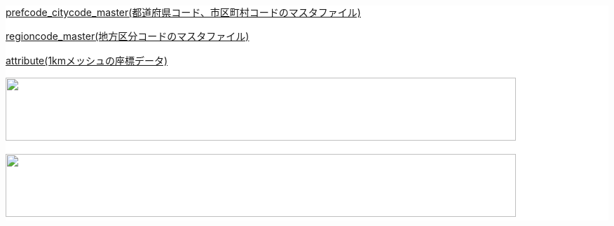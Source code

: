 [prefcode_citycode_master(都道府県コード、市区町村コードのマスタファイル)](https://www.geospatial.jp/ckan/dataset/mlit-1km-fromto/resource/56b103d4-70c0-4585-b5e5-1664b3515835)

[regioncode_master(地方区分コードのマスタファイル)](https://www.geospatial.jp/ckan/dataset/mlit-1km-fromto/resource/43692772-c20b-4cf6-ad35-07fa5a44df14)

[attribute(1kmメッシュの座標データ)](https://www.geospatial.jp/ckan/dataset/mlit-1km-fromto/resource/83cd91e4-c4c8-4a39-91ce-299227217939)


<ClientOnly>
  <CallInArticleAdsense />
</ClientOnly>


<a href="//af.moshimo.com/af/c/click?a_id=2604050&p_id=1555&pc_id=2816&pl_id=29835&guid=ON" rel="nofollow" referrerpolicy="no-referrer-when-downgrade"><img src="//image.moshimo.com/af-img/0866/000000029835.jpg" width="728" height="90" style="border:none;"></a><img src="//i.moshimo.com/af/i/impression?a_id=2604050&p_id=1555&pc_id=2816&pl_id=29835" width="1" height="1" style="border:none;">


<a href="//af.moshimo.com/af/c/click?a_id=2641145&p_id=1770&pc_id=3386&pl_id=25847&guid=ON" rel="nofollow" referrerpolicy="no-referrer-when-downgrade"><img src="//image.moshimo.com/af-img/1115/000000025847.png" width="728" height="90" style="border:none;"></a><img src="//i.moshimo.com/af/i/impression?a_id=2641145&p_id=1770&pc_id=3386&pl_id=25847" width="1" height="1" style="border:none;">


